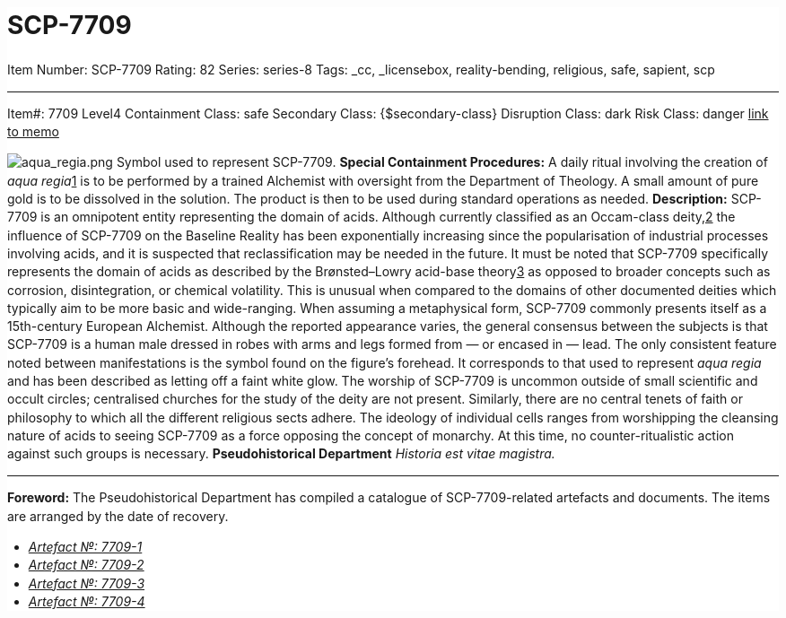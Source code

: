 # SCP-7709
Item Number: SCP-7709
Rating: 82
Series: series-8
Tags: _cc, _licensebox, reality-bending, religious, safe, sapient, scp

---

  

Item#: 7709
Level4
Containment Class:
safe
Secondary Class:
{$secondary-class}
Disruption Class:
dark
Risk Class:
danger
[link to memo](/classification-committee-memo)  

![aqua_regia.png](https://scp-wiki.wdfiles.com/local--files/scp-7709/aqua_regia.png)
Symbol used to represent SCP-7709.
**Special Containment Procedures:** A daily ritual involving the creation of _aqua regia_[1](javascript:;) is to be performed by a trained Alchemist with oversight from the Department of Theology. A small amount of pure gold is to be dissolved in the solution. The product is then to be used during standard operations as needed.
**Description:** SCP-7709 is an omnipotent entity representing the domain of acids. Although currently classified as an Occam-class deity,[2](javascript:;) the influence of SCP-7709 on the Baseline Reality has been exponentially increasing since the popularisation of industrial processes involving acids, and it is suspected that reclassification may be needed in the future.
It must be noted that SCP-7709 specifically represents the domain of acids as described by the Brønsted–Lowry acid-base theory[3](javascript:;) as opposed to broader concepts such as corrosion, disintegration, or chemical volatility. This is unusual when compared to the domains of other documented deities which typically aim to be more basic and wide-ranging.
When assuming a metaphysical form, SCP-7709 commonly presents itself as a 15th-century European Alchemist. Although the reported appearance varies, the general consensus between the subjects is that SCP-7709 is a human male dressed in robes with arms and legs formed from — or encased in — lead. The only consistent feature noted between manifestations is the symbol found on the figure’s forehead. It corresponds to that used to represent _aqua regia_ and has been described as letting off a faint white glow.
The worship of SCP-7709 is uncommon outside of small scientific and occult circles; centralised churches for the study of the deity are not present. Similarly, there are no central tenets of faith or philosophy to which all the different religious sects adhere. The ideology of individual cells ranges from worshipping the cleansing nature of acids to seeing SCP-7709 as a force opposing the concept of monarchy. At this time, no counter-ritualistic action against such groups is necessary.
**Pseudohistorical Department**
_Historia est vitae magistra._
* * *
**Foreword:** The Pseudohistorical Department has compiled a catalogue of SCP-7709-related artefacts and documents. The items are arranged by the date of recovery.
  * [_Artefact №: 7709-1_](javascript:;)
  * [_Artefact №: 7709-2_](javascript:;)
  * [_Artefact №: 7709-3_](javascript:;)
  * [_Artefact №: 7709-4_](javascript:;)

